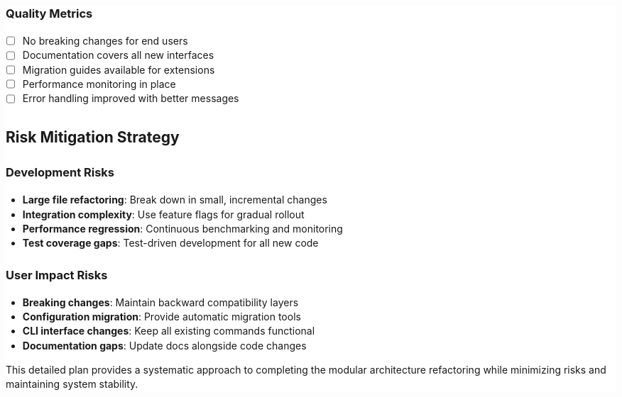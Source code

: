 ### Quality Metrics
- [ ] No breaking changes for end users
- [ ] Documentation covers all new interfaces
- [ ] Migration guides available for extensions
- [ ] Performance monitoring in place
- [ ] Error handling improved with better messages

## Risk Mitigation Strategy

### Development Risks
- **Large file refactoring**: Break down in small, incremental changes
- **Integration complexity**: Use feature flags for gradual rollout
- **Performance regression**: Continuous benchmarking and monitoring
- **Test coverage gaps**: Test-driven development for all new code

### User Impact Risks
- **Breaking changes**: Maintain backward compatibility layers
- **Configuration migration**: Provide automatic migration tools
- **CLI interface changes**: Keep all existing commands functional
- **Documentation gaps**: Update docs alongside code changes

This detailed plan provides a systematic approach to completing the modular architecture refactoring while minimizing risks and maintaining system stability.